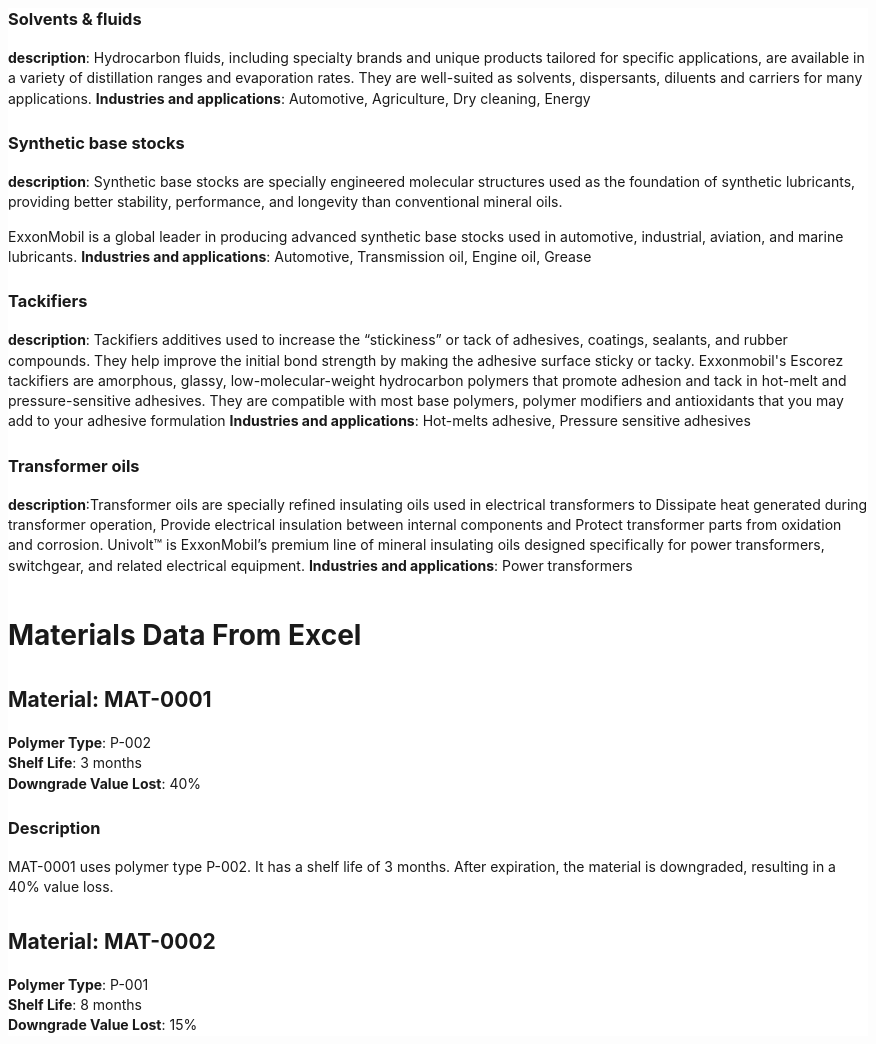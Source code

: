 
### Solvents & fluids
**description**: Hydrocarbon fluids, including specialty brands and unique products tailored for specific applications, are available in a variety of distillation ranges and evaporation rates. They are well-suited as solvents, dispersants, diluents and carriers for many applications. 
**Industries and applications**: Automotive, Agriculture, Dry cleaning, Energy

### Synthetic base stocks
**description**: Synthetic base stocks are specially engineered molecular structures used as the foundation of synthetic lubricants, providing better stability, performance, and longevity than conventional mineral oils.

ExxonMobil is a global leader in producing advanced synthetic base stocks used in automotive, industrial, aviation, and marine lubricants.
**Industries and applications**: Automotive, Transmission oil, Engine oil, Grease

### Tackifiers
**description**: Tackifiers additives used to increase the “stickiness” or tack of adhesives, coatings, sealants, and rubber compounds. They help improve the initial bond strength by making the adhesive surface sticky or tacky. Exxonmobil's Escorez tackifiers are amorphous, glassy, low-molecular-weight hydrocarbon polymers that promote adhesion and tack in hot-melt and pressure-sensitive adhesives. They are compatible with most base polymers, polymer modifiers and antioxidants that you may add to your adhesive formulation
**Industries and applications**: Hot-melts adhesive, Pressure sensitive adhesives

### Transformer oils
**description**:Transformer oils are specially refined insulating oils used in electrical transformers to Dissipate heat generated during transformer operation, Provide electrical insulation between internal components and Protect transformer parts from oxidation and corrosion. Univolt™ is ExxonMobil’s premium line of mineral insulating oils designed specifically for power transformers, switchgear, and related electrical equipment.
**Industries and applications**: Power transformers


# Materials Data From Excel

## Material: MAT-0001

**Polymer Type**: P-002  
**Shelf Life**: 3 months  
**Downgrade Value Lost**: 40%

### Description
MAT-0001 uses polymer type P-002. It has a shelf life of 3 months. After expiration, the material is downgraded, resulting in a 40% value loss.

## Material: MAT-0002

**Polymer Type**: P-001  
**Shelf Life**: 8 months  
**Downgrade Value Lost**: 15%

